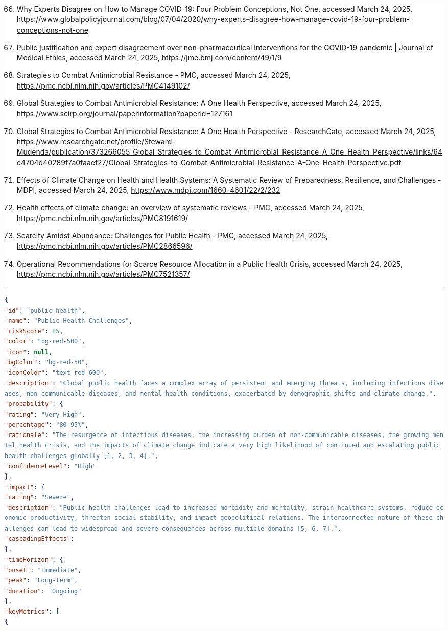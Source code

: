 66. Why Experts Disagree on How to Manage COVID-19: Four Problem Conceptions, Not One, accessed March 24, 2025, <https://www.globalpolicyjournal.com/blog/07/04/2020/why-experts-disagree-how-manage-covid-19-four-problem-conceptions-not-one>

67. Public justification and expert disagreement over non-pharmaceutical interventions for the COVID-19 pandemic | Journal of Medical Ethics, accessed March 24, 2025, <https://jme.bmj.com/content/49/1/9>

68. Strategies to Combat Antimicrobial Resistance - PMC, accessed March 24, 2025, <https://pmc.ncbi.nlm.nih.gov/articles/PMC4149102/>

69. Global Strategies to Combat Antimicrobial Resistance: A One Health Perspective, accessed March 24, 2025, <https://www.scirp.org/journal/paperinformation?paperid=127161>

70. Global Strategies to Combat Antimicrobial Resistance: A One Health Perspective - ResearchGate, accessed March 24, 2025, <https://www.researchgate.net/profile/Steward-Mudenda/publication/373266055_Global_Strategies_to_Combat_Antimicrobial_Resistance_A_One_Health_Perspective/links/64e4704d40289f7a0faaef27/Global-Strategies-to-Combat-Antimicrobial-Resistance-A-One-Health-Perspective.pdf>

71. Effects of Climate Change on Health and Health Systems: A Systematic Review of Preparedness, Resilience, and Challenges - MDPI, accessed March 24, 2025, <https://www.mdpi.com/1660-4601/22/2/232>

72. Health effects of climate change: an overview of systematic reviews - PMC, accessed March 24, 2025, <https://pmc.ncbi.nlm.nih.gov/articles/PMC8191619/>

73. Scarcity Amidst Abundance: Challenges for Public Health - PMC, accessed March 24, 2025, <https://pmc.ncbi.nlm.nih.gov/articles/PMC2866596/>

74. Operational Recommendations for Scarce Resource Allocation in a Public Health Crisis, accessed March 24, 2025, <https://pmc.ncbi.nlm.nih.gov/articles/PMC7521357/>

---

```json
{
"id": "public-health",
"name": "Public Health Challenges",
"riskScore": 85,
"color": "bg-red-500",
"icon": null,
"bgColor": "bg-red-50",
"iconColor": "text-red-600",
"description": "Global public health faces a complex array of persistent and emerging threats, including infectious diseases, non-communicable diseases, and mental health conditions, exacerbated by demographic shifts and climate change.",
"probability": {
"rating": "Very High",
"percentage": "80-95%",
"rationale": "The resurgence of infectious diseases, the increasing burden of non-communicable diseases, the growing mental health crisis, and the impacts of climate change indicate a very high likelihood of continued and escalating public health challenges globally [1, 2, 3, 4].",
"confidenceLevel": "High"
},
"impact": {
"rating": "Severe",
"description": "Public health challenges lead to increased morbidity and mortality, strain healthcare systems, reduce economic productivity, threaten social stability, and impact geopolitical relations. The interconnected nature of these challenges can lead to widespread and severe consequences across multiple domains [5, 6, 7].",
"cascadingEffects":
},
"timeHorizon": {
"onset": "Immediate",
"peak": "Long-term",
"duration": "Ongoing"
},
"keyMetrics": [
{
```